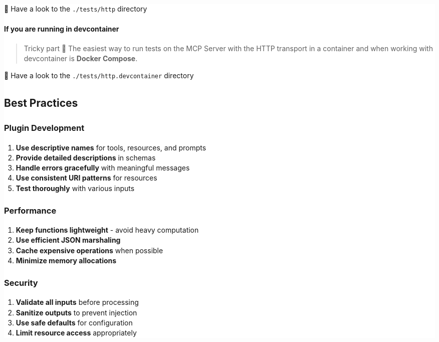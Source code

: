 
👀 Have a look to the `./tests/http` directory

#### If you are running in devcontainer
> Tricky part 🥵
The easiest way to run tests on the MCP Server with the HTTP transport in a container and when working with devcontainer is **Docker Compose**.

👀 Have a look to the `./tests/http.devcontainer` directory


## Best Practices

### Plugin Development

1. **Use descriptive names** for tools, resources, and prompts
2. **Provide detailed descriptions** in schemas
3. **Handle errors gracefully** with meaningful messages
4. **Use consistent URI patterns** for resources
5. **Test thoroughly** with various inputs

### Performance

1. **Keep functions lightweight** - avoid heavy computation
2. **Use efficient JSON marshaling**
3. **Cache expensive operations** when possible
4. **Minimize memory allocations**

### Security

1. **Validate all inputs** before processing
2. **Sanitize outputs** to prevent injection
3. **Use safe defaults** for configuration
4. **Limit resource access** appropriately
